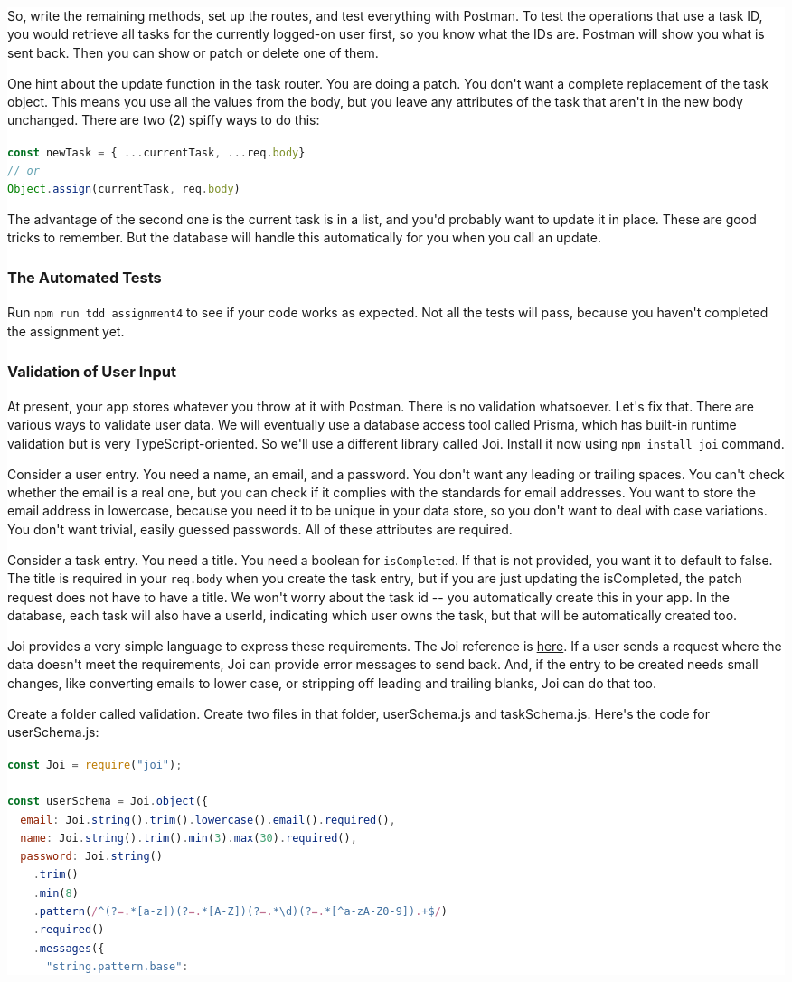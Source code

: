 So, write the remaining methods, set up the routes, and test everything with Postman.  To test the operations that use a task ID, you would retrieve all tasks for the currently logged-on user first, so you know what the IDs are.  Postman will show you what is sent back.  Then you can show or patch or delete one of them.

One hint about the update function in the task router.  You are doing a patch.  You don't want a complete replacement of the task object.  This means you use all the values from the body, but you leave any attributes of the task that aren't in the new body unchanged.  There are two (2) spiffy ways to do this:

```js
const newTask = { ...currentTask, ...req.body}
// or
Object.assign(currentTask, req.body)
```

The advantage of the second one is the current task is in a list, and you'd probably want to update it in place.  These are good tricks to remember.  But the database will handle this automatically for you when you call an update.

### **The Automated Tests**

Run `npm run tdd assignment4` to see if your code works as expected.  Not all the tests will pass, because you haven't completed the assignment yet.

### **Validation of User Input**

At present, your app stores whatever you throw at it with Postman.  There is no validation whatsoever.  Let's fix that.  There are various ways to validate user data.  We will eventually use a database access tool called Prisma, which has built-in runtime validation but is very TypeScript-oriented.  So we'll use a different library called Joi.  Install it now using `npm install joi` command. 

Consider a user entry.  You need a name, an email, and a password.  You don't want any leading or trailing spaces.  You can't check whether the email is a real one, but you can check if it complies with the standards for email addresses.  You want to store the email address in lowercase, because you need it to be unique in your data store, so you don't want to deal with case variations.  You don't want trivial, easily guessed passwords.  All of these attributes are required.

Consider a task entry.  You need a title.  You need a boolean for `isCompleted`.  If that is not provided, you want it to default to false.  The title is required in your `req.body` when you create the task entry, but if you are just updating the isCompleted, the patch request does not have to have a title.  We won't worry about the task id -- you automatically create this in your app.  In the database, each task will also have a userId, indicating which user owns the task, but that will be automatically created too.

Joi provides a very simple language to express these requirements.  The Joi reference is [here](https://joi.dev/api/?v=17.13.3).  If a user sends a request where the data doesn't meet the requirements, Joi can provide error messages to send back.  And, if the entry to be created needs small changes, like converting emails to lower case, or stripping off leading and trailing blanks, Joi can do that too.  

Create a folder called validation.  Create two files in that folder, userSchema.js and taskSchema.js.  Here's the code for userSchema.js:

```js
const Joi = require("joi");

const userSchema = Joi.object({
  email: Joi.string().trim().lowercase().email().required(),
  name: Joi.string().trim().min(3).max(30).required(),
  password: Joi.string()
    .trim()
    .min(8)
    .pattern(/^(?=.*[a-z])(?=.*[A-Z])(?=.*\d)(?=.*[^a-zA-Z0-9]).+$/)
    .required()
    .messages({
      "string.pattern.base":
```